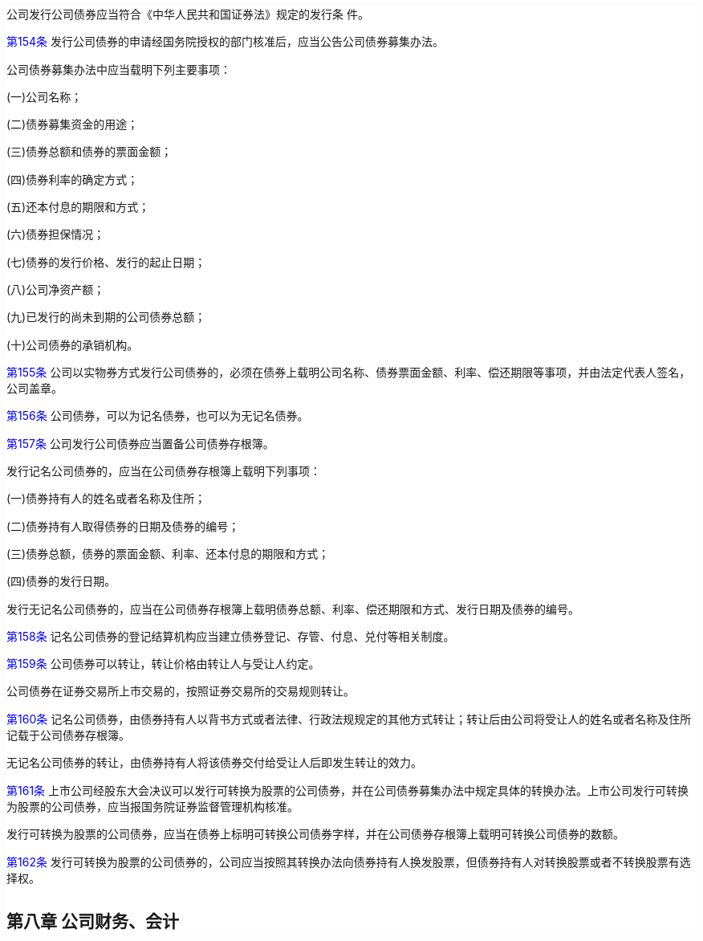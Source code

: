 公司发行公司债券应当符合《中华人民共和国证券法》规定的发行条 件。

<a style="color:blue" name="第154条">第154条</a>  发行公司债券的申请经国务院授权的部门核准后，应当公告公司债券募集办法。

公司债券募集办法中应当载明下列主要事项：

(一)公司名称；

(二)债券募集资金的用途；

(三)债券总额和债券的票面金额；

(四)债券利率的确定方式；

(五)还本付息的期限和方式；

(六)债券担保情况；

(七)债券的发行价格、发行的起止日期；

(八)公司净资产额；

(九)已发行的尚未到期的公司债券总额；

(十)公司债券的承销机构。

<a style="color:blue" name="第155条">第155条</a>  公司以实物券方式发行公司债券的，必须在债券上载明公司名称、债券票面金额、利率、偿还期限等事项，并由法定代表人签名，公司盖章。

<a style="color:blue" name="第156条">第156条</a>  公司债券，可以为记名债券，也可以为无记名债券。

<a style="color:blue" name="第157条">第157条</a>  公司发行公司债券应当置备公司债券存根簿。

发行记名公司债券的，应当在公司债券存根簿上载明下列事项：

(一)债券持有人的姓名或者名称及住所；

(二)债券持有人取得债券的日期及债券的编号；

(三)债券总额，债券的票面金额、利率、还本付息的期限和方式；

(四)债券的发行日期。

发行无记名公司债券的，应当在公司债券存根簿上载明债券总额、利率、偿还期限和方式、发行日期及债券的编号。

<a style="color:blue" name="第158条">第158条</a>  记名公司债券的登记结算机构应当建立债券登记、存管、付息、兑付等相关制度。

<a style="color:blue" name="第159条">第159条</a>  公司债券可以转让，转让价格由转让人与受让人约定。

公司债券在证券交易所上市交易的，按照证券交易所的交易规则转让。

<a style="color:blue" name="第160条">第160条</a>  记名公司债券，由债券持有人以背书方式或者法律、行政法规规定的其他方式转让；转让后由公司将受让人的姓名或者名称及住所记载于公司债券存根簿。

无记名公司债券的转让，由债券持有人将该债券交付给受让人后即发生转让的效力。

<a style="color:blue" name="第161条">第161条</a>  上市公司经股东大会决议可以发行可转换为股票的公司债券，并在公司债券募集办法中规定具体的转换办法。上市公司发行可转换为股票的公司债券，应当报国务院证券监督管理机构核准。

发行可转换为股票的公司债券，应当在债券上标明可转换公司债券字样，并在公司债券存根簿上载明可转换公司债券的数额。

<a style="color:blue" name="第162条">第162条</a>  发行可转换为股票的公司债券的，公司应当按照其转换办法向债券持有人换发股票，但债券持有人对转换股票或者不转换股票有选择权。

## 第八章 公司财务、会计
